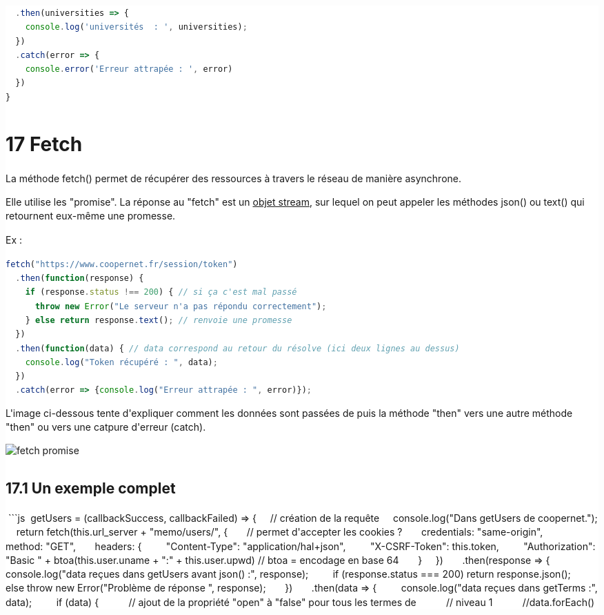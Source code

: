```js
  .then(universities => {
    console.log('universités  : ', universities);
  })
  .catch(error => {
    console.error('Erreur attrapée : ', error)
  })
}
```


# 17 Fetch
La méthode fetch() permet de récupérer des ressources à travers le réseau de manière asynchrone.

Elle utilise les "promise". La réponse au "fetch" est un [objet stream](https://streams.spec.whatwg.org/), sur lequel on peut appeler les méthodes json() ou text() qui retournent eux-même une promesse.

Ex :
```js
fetch("https://www.coopernet.fr/session/token")
  .then(function(response) {
    if (response.status !== 200) { // si ça c'est mal passé
      throw new Error("Le serveur n'a pas répondu correctement");
    } else return response.text(); // renvoie une promesse
  })
  .then(function(data) { // data correspond au retour du résolve (ici deux lignes au dessus)
    console.log("Token récupéré : ", data);
  })
  .catch(error => {console.log("Erreur attrapée : ", error)});
```

L'image ci-dessous tente d'expliquer comment les données sont passées de puis la méthode "then" vers une autre méthode "then" ou vers une catpure d'erreur (catch).

![fetch promise](https://coopernet.fr/sites/default/files/inline-images/fetch_promise_1.png)

## 17.1 Un exemple complet

 ```js
 getUsers = (callbackSuccess, callbackFailed) => {
    // création de la requête
    console.log("Dans getUsers de coopernet.");
    return fetch(this.url_server + "memo/users/", {
      // permet d'accepter les cookies ?
      credentials: "same-origin",
      method: "GET",
      headers: {
        "Content-Type": "application/hal+json",
        "X-CSRF-Token": this.token,
        "Authorization": "Basic " + btoa(this.user.uname + ":" + this.user.upwd) // btoa = encodage en base 64
      }
    })
      .then(response => {
        console.log("data reçues dans getUsers avant json() :", response);
        if (response.status === 200) return response.json();
        else throw new Error("Problème de réponse ", response);
      })
      .then(data => {
        console.log("data reçues dans getTerms :", data);
        if (data) {
          // ajout de la propriété "open" à "false" pour tous les termes de
          // niveau 1
          //data.forEach()